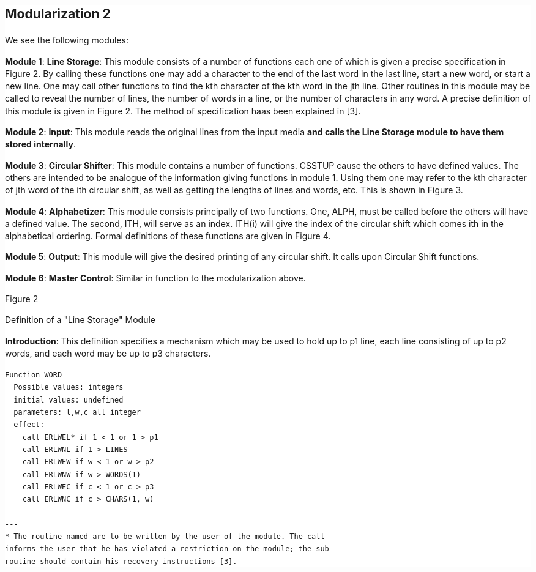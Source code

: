 ## Modularization 2

We see the following modules:

**Module 1**: **Line Storage**: This module consists of a number of functions each one of which is given a precise specification in Figure 2. By calling these functions one may add a character to the end of the last word in the last line, start a new word, or start a new line. One may call other functions to find  the kth character of the kth word in the jth line. Other routines in this module may be called to reveal the number of lines, the number of words in a line, or the number of characters in any word. A precise definition of this module is  given in Figure 2. The method of specification haas been explained in [3].

**Module 2**: **Input**: This module reads the original lines from the input media **and calls the Line Storage module to have them stored internally**.

**Module 3**: **Circular Shifter**: This module contains a number of functions. CSSTUP cause the others to have defined values. The others are intended to be analogue of  the information giving functions in module 1. Using them one may refer to the kth character of jth word of  the ith circular shift, as well as getting the lengths of lines and words, etc. This is shown in Figure 3.

**Module 4**: **Alphabetizer**: This module consists principally of two functions. One, ALPH, must be called before the others will have a defined value. The second, ITH, will serve as an index. ITH(i) will give the index of the circular shift which comes ith in the alphabetical ordering. Formal definitions of these functions are given in Figure 4.

**Module 5**: **Output**: This module will give the desired printing of any circular shift. It calls upon Circular Shift functions.

**Module 6**: **Master Control**: Similar in function to the modularization above.

Figure 2

Definition of a "Line Storage" Module

**Introduction**: This definition specifies a mechanism which may be used to hold up to p1 line, each line consisting of up to p2 words, and each word may be up to p3 characters.

```
Function WORD
  Possible values: integers
  initial values: undefined
  parameters: l,w,c all integer
  effect:
    call ERLWEL* if 1 < 1 or 1 > p1
    call ERLWNL if 1 > LINES
    call ERLWEW if w < 1 or w > p2
    call ERLWNW if w > WORDS(1)
    call ERLWEC if c < 1 or c > p3
    call ERLWNC if c > CHARS(1, w)
    
---
* The routine named are to be written by the user of the module. The call
informs the user that he has violated a restriction on the module; the sub-
routine should contain his recovery instructions [3].
```
